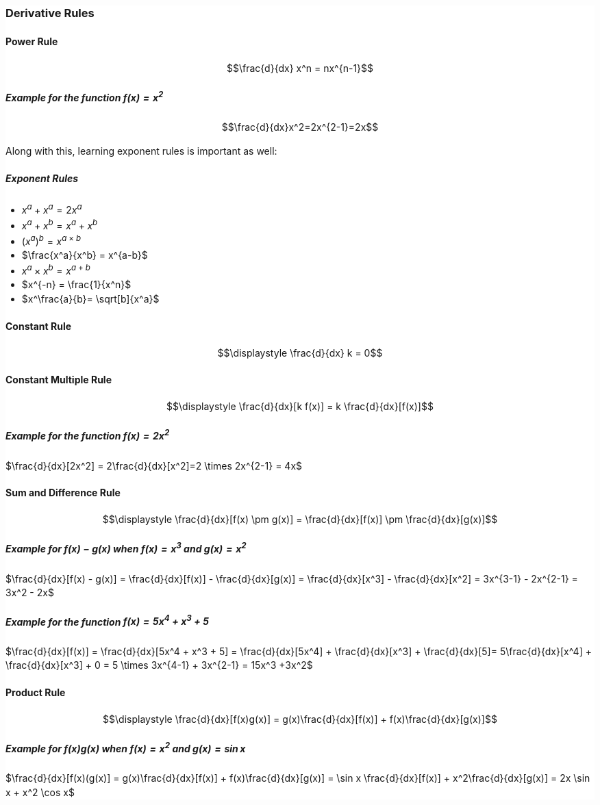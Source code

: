 ### Derivative Rules

#### Power Rule

$$\frac{d}{dx} x^n = nx^{n-1}$$

##### Example for the function $f(x) = x^2$

$$\frac{d}{dx}x^2=2x^{2-1}=2x$$

Along with this, learning exponent rules is important as well:

##### Exponent Rules

- $x^a+x^a = 2x^a$
- $x^a + x^b = x^a + x^b$
- $\displaystyle (x^a)^b = x^{a \times b}$
- $\frac{x^a}{x^b} = x^{a-b}$
- $x^a \times x ^b = x^{a+b}$
- $x^{-n} = \frac{1}{x^n}$
- $x^\frac{a}{b}= \sqrt[b]{x^a}$

#### Constant Rule

$$\displaystyle \frac{d}{dx} k = 0$$

#### Constant Multiple Rule

$$\displaystyle \frac{d}{dx}[k f(x)] = k \frac{d}{dx}[f(x)]$$

##### Example for the function $f(x) = 2x^2$

$\frac{d}{dx}[2x^2] = 2\frac{d}{dx}[x^2]=2 \times 2x^{2-1} = 4x$

#### Sum and Difference Rule

$$\displaystyle \frac{d}{dx}[f(x) \pm g(x)] = \frac{d}{dx}[f(x)] \pm \frac{d}{dx}[g(x)]$$

##### Example for $f(x) - g(x)$ when $f(x) = x^3$ and $g(x) = x^2$

$\frac{d}{dx}[f(x) - g(x)] = \frac{d}{dx}[f(x)] - \frac{d}{dx}[g(x)] = \frac{d}{dx}[x^3] - \frac{d}{dx}[x^2] = 3x^{3-1} - 2x^{2-1} = 3x^2 - 2x$

##### Example for the function $f(x) = 5x^4 + x^3 + 5$

$\frac{d}{dx}[f(x)] = \frac{d}{dx}[5x^4 + x^3 + 5] = \frac{d}{dx}[5x^4] + \frac{d}{dx}[x^3] + \frac{d}{dx}[5]= 5\frac{d}{dx}[x^4] + \frac{d}{dx}[x^3] + 0 = 5 \times 3x^{4-1} + 3x^{2-1} = 15x^3 +3x^2$

#### Product Rule

$$\displaystyle \frac{d}{dx}[f(x)g(x)] = g(x)\frac{d}{dx}[f(x)] + f(x)\frac{d}{dx}[g(x)]$$

##### Example for $f(x)g(x)$ when $f(x) = x^2$ and $g(x) = \sin x$

$\frac{d}{dx}[f(x)(g(x)] = g(x)\frac{d}{dx}[f(x)] + f(x)\frac{d}{dx}[g(x)] = \sin x \frac{d}{dx}[f(x)] + x^2\frac{d}{dx}[g(x)] = 2x \sin x + x^2 \cos x$
